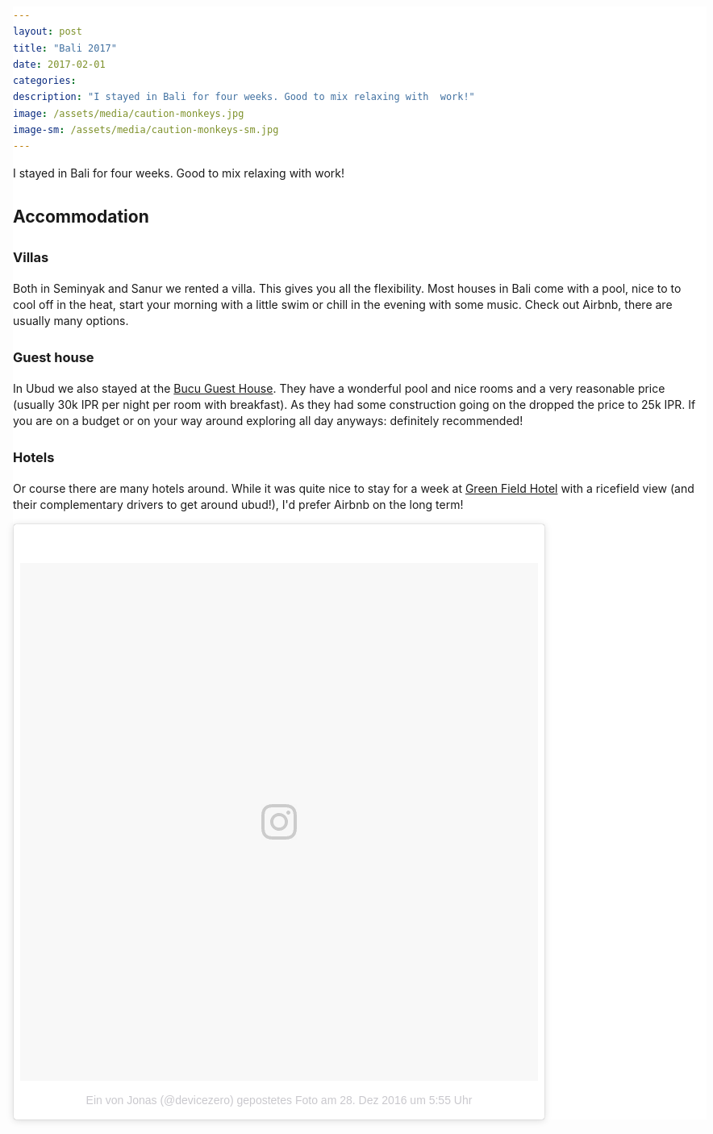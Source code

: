 ```yaml
---
layout: post
title: "Bali 2017"
date: 2017-02-01
categories:
description: "I stayed in Bali for four weeks. Good to mix relaxing with  work!"
image: /assets/media/caution-monkeys.jpg
image-sm: /assets/media/caution-monkeys-sm.jpg
---
```


I stayed in Bali for four weeks. Good to mix relaxing with  work!

## Accommodation

### Villas
Both in Seminyak and Sanur we rented a villa. This gives you all the flexibility. Most houses in Bali come with a pool, nice to  to cool off in the heat, start your morning with a little swim or chill in the evening with some music. Check out Airbnb, there are usually many options.

### Guest house
In Ubud we also stayed at the [Bucu Guest House](http://www.booking.com/hotel/id/bucu-guest-house.en-gb.html). They have a wonderful pool and nice rooms and a very reasonable price (usually 30k IPR per night per room with breakfast). As they had some construction going on the dropped the price to 25k IPR. If you are on a budget or on your way around exploring all day anyways: definitely recommended!

### Hotels
Or course there are many hotels around. While it was quite nice to stay for a week at [Green Field Hotel](http://greenfieldubud.com/) with a ricefield view (and their complementary drivers to get around ubud!), I'd prefer Airbnb on the long term!

<blockquote class="instagram-media" data-instgrm-version="7" style=" background:#FFF; border:0; border-radius:3px; box-shadow:0 0 1px 0 rgba(0,0,0,0.5),0 1px 10px 0 rgba(0,0,0,0.15); margin: 1px; max-width:658px; padding:0; width:99.375%; width:-webkit-calc(100% - 2px); width:calc(100% - 2px);"><div style="padding:8px;"> <div style=" background:#F8F8F8; line-height:0; margin-top:40px; padding:50.0% 0; text-align:center; width:100%;"> <div style=" background:url(data:image/png;base64,iVBORw0KGgoAAAANSUhEUgAAACwAAAAsCAMAAAApWqozAAAABGdBTUEAALGPC/xhBQAAAAFzUkdCAK7OHOkAAAAMUExURczMzPf399fX1+bm5mzY9AMAAADiSURBVDjLvZXbEsMgCES5/P8/t9FuRVCRmU73JWlzosgSIIZURCjo/ad+EQJJB4Hv8BFt+IDpQoCx1wjOSBFhh2XssxEIYn3ulI/6MNReE07UIWJEv8UEOWDS88LY97kqyTliJKKtuYBbruAyVh5wOHiXmpi5we58Ek028czwyuQdLKPG1Bkb4NnM+VeAnfHqn1k4+GPT6uGQcvu2h2OVuIf/gWUFyy8OWEpdyZSa3aVCqpVoVvzZZ2VTnn2wU8qzVjDDetO90GSy9mVLqtgYSy231MxrY6I2gGqjrTY0L8fxCxfCBbhWrsYYAAAAAElFTkSuQmCC); display:block; height:44px; margin:0 auto -44px; position:relative; top:-22px; width:44px;"></div></div><p style=" color:#c9c8cd; font-family:Arial,sans-serif; font-size:14px; line-height:17px; margin-bottom:0; margin-top:8px; overflow:hidden; padding:8px 0 7px; text-align:center; text-overflow:ellipsis; white-space:nowrap;"><a href="https://www.instagram.com/p/BOkDJPCDTEa/" style=" color:#c9c8cd; font-family:Arial,sans-serif; font-size:14px; font-style:normal; font-weight:normal; line-height:17px; text-decoration:none;">Ein von Jonas (@devicezero) gepostetes Foto</a> am <time style=" font-family:Arial,sans-serif; font-size:14px; line-height:17px;" datetime="2016-12-28T13:55:54+00:00">28. Dez 2016 um 5:55 Uhr</time></p></div></blockquote> <script async defer src="//platform.instagram.com/en_US/embeds.js"></script>
